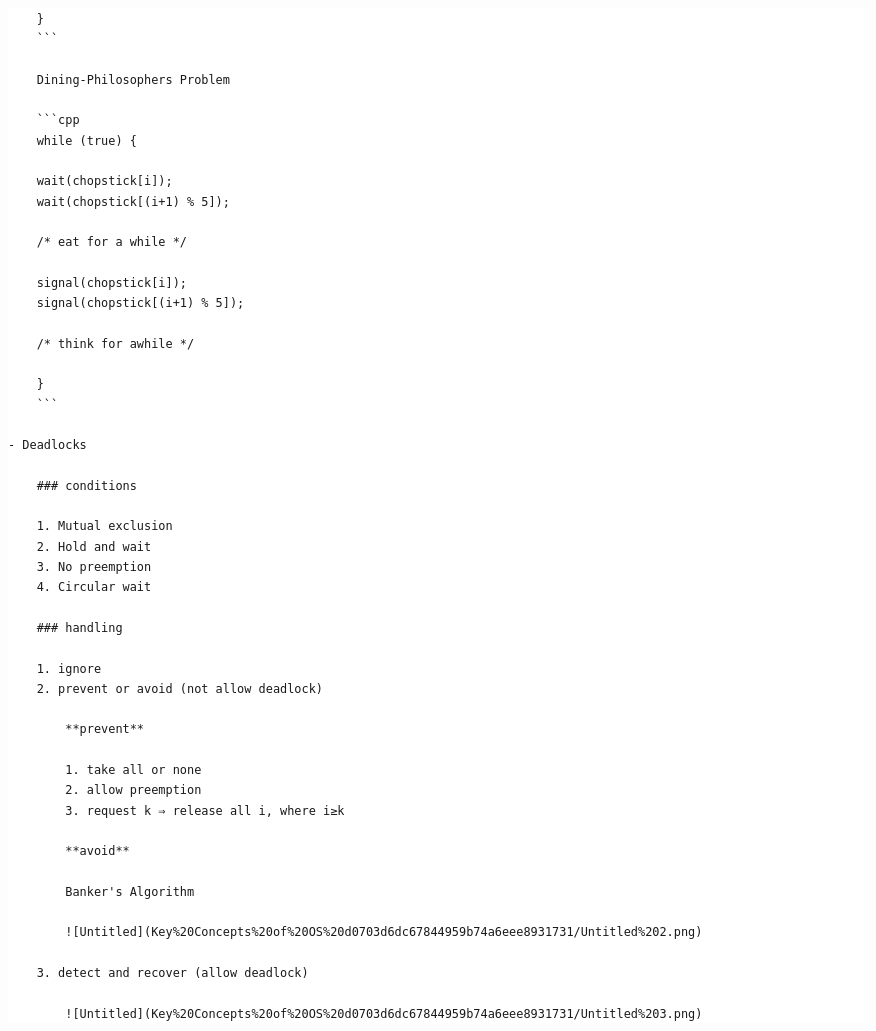         }
        ```
        
        Dining-Philosophers Problem
        
        ```cpp
        while (true) {
        
        wait(chopstick[i]); 
        wait(chopstick[(i+1) % 5]);
        
        /* eat for a while */
        
        signal(chopstick[i]); 
        signal(chopstick[(i+1) % 5]);
        
        /* think for awhile */
        
        }
        ```
        
    - Deadlocks
        
        ### conditions
        
        1. Mutual exclusion
        2. Hold and wait
        3. No preemption
        4. Circular wait
        
        ### handling
        
        1. ignore
        2. prevent or avoid (not allow deadlock)
            
            **prevent**
            
            1. take all or none
            2. allow preemption
            3. request k ⇒ release all i, where i≥k
            
            **avoid**
            
            Banker's Algorithm
            
            ![Untitled](Key%20Concepts%20of%20OS%20d0703d6dc67844959b74a6eee8931731/Untitled%202.png)
            
        3. detect and recover (allow deadlock)
            
            ![Untitled](Key%20Concepts%20of%20OS%20d0703d6dc67844959b74a6eee8931731/Untitled%203.png)
            